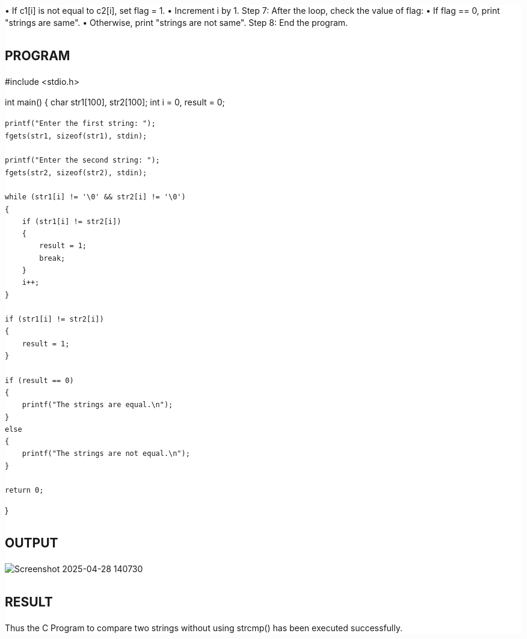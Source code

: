 •	If c1[i] is not equal to c2[i], set flag = 1.
•	Increment i by 1.
Step 7: After the loop, check the value of flag:
•	If flag == 0, print "strings are same".
•	Otherwise, print "strings are not same".
Step 8: End the program.

## PROGRAM

#include <stdio.h>

int main()
{
    char str1[100], str2[100];
    int i = 0, result = 0;

    printf("Enter the first string: ");
    fgets(str1, sizeof(str1), stdin);

    printf("Enter the second string: ");
    fgets(str2, sizeof(str2), stdin);

    while (str1[i] != '\0' && str2[i] != '\0')
    {
        if (str1[i] != str2[i])
        {
            result = 1;
            break;
        }
        i++;
    }

    if (str1[i] != str2[i])
    {
        result = 1; 
    }

    if (result == 0)
    {
        printf("The strings are equal.\n");
    } 
    else
    {
        printf("The strings are not equal.\n");
    }

    return 0;
}


## OUTPUT
 
![Screenshot 2025-04-28 140730](https://github.com/user-attachments/assets/83d8d0a3-736f-4d23-850f-d45db852ca78)

## RESULT
Thus the C Program to compare two strings without using strcmp() has been executed successfully.

